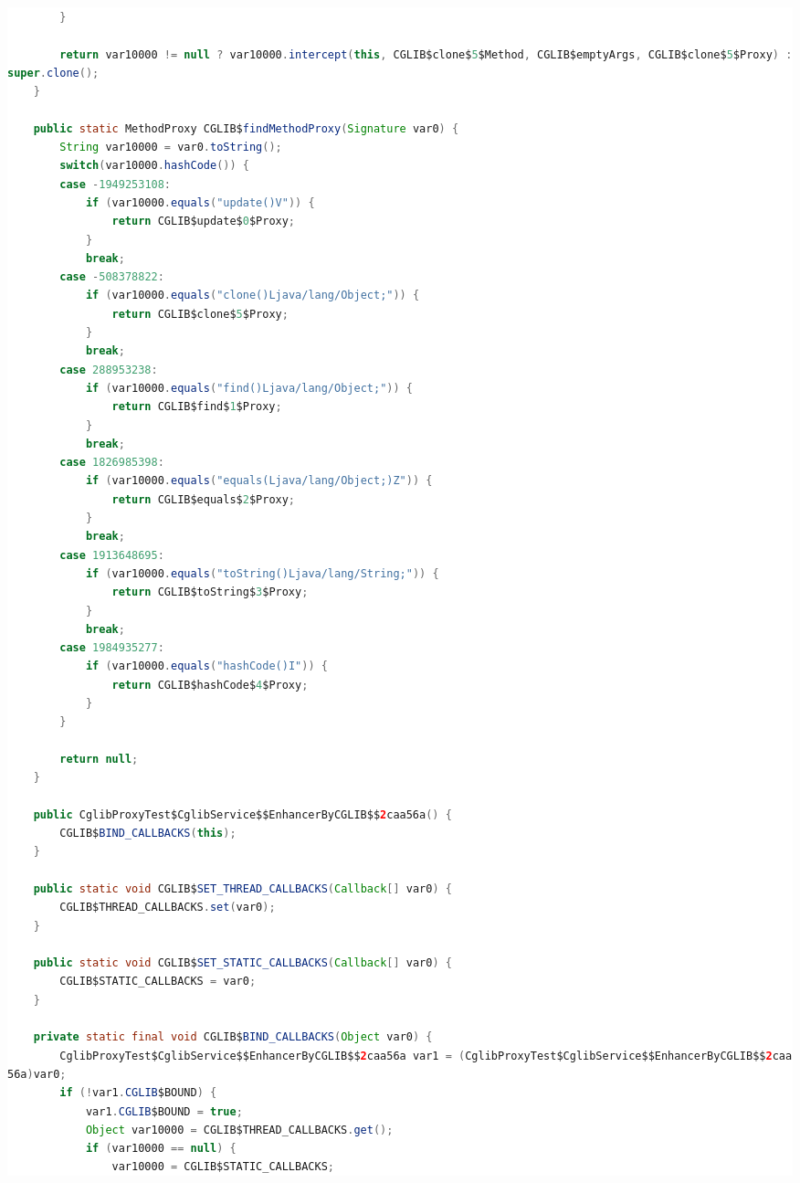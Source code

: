 ```java
        }

        return var10000 != null ? var10000.intercept(this, CGLIB$clone$5$Method, CGLIB$emptyArgs, CGLIB$clone$5$Proxy) : super.clone();
    }

    public static MethodProxy CGLIB$findMethodProxy(Signature var0) {
        String var10000 = var0.toString();
        switch(var10000.hashCode()) {
        case -1949253108:
            if (var10000.equals("update()V")) {
                return CGLIB$update$0$Proxy;
            }
            break;
        case -508378822:
            if (var10000.equals("clone()Ljava/lang/Object;")) {
                return CGLIB$clone$5$Proxy;
            }
            break;
        case 288953238:
            if (var10000.equals("find()Ljava/lang/Object;")) {
                return CGLIB$find$1$Proxy;
            }
            break;
        case 1826985398:
            if (var10000.equals("equals(Ljava/lang/Object;)Z")) {
                return CGLIB$equals$2$Proxy;
            }
            break;
        case 1913648695:
            if (var10000.equals("toString()Ljava/lang/String;")) {
                return CGLIB$toString$3$Proxy;
            }
            break;
        case 1984935277:
            if (var10000.equals("hashCode()I")) {
                return CGLIB$hashCode$4$Proxy;
            }
        }

        return null;
    }

    public CglibProxyTest$CglibService$$EnhancerByCGLIB$$2caa56a() {
        CGLIB$BIND_CALLBACKS(this);
    }

    public static void CGLIB$SET_THREAD_CALLBACKS(Callback[] var0) {
        CGLIB$THREAD_CALLBACKS.set(var0);
    }

    public static void CGLIB$SET_STATIC_CALLBACKS(Callback[] var0) {
        CGLIB$STATIC_CALLBACKS = var0;
    }

    private static final void CGLIB$BIND_CALLBACKS(Object var0) {
        CglibProxyTest$CglibService$$EnhancerByCGLIB$$2caa56a var1 = (CglibProxyTest$CglibService$$EnhancerByCGLIB$$2caa56a)var0;
        if (!var1.CGLIB$BOUND) {
            var1.CGLIB$BOUND = true;
            Object var10000 = CGLIB$THREAD_CALLBACKS.get();
            if (var10000 == null) {
                var10000 = CGLIB$STATIC_CALLBACKS;
```
